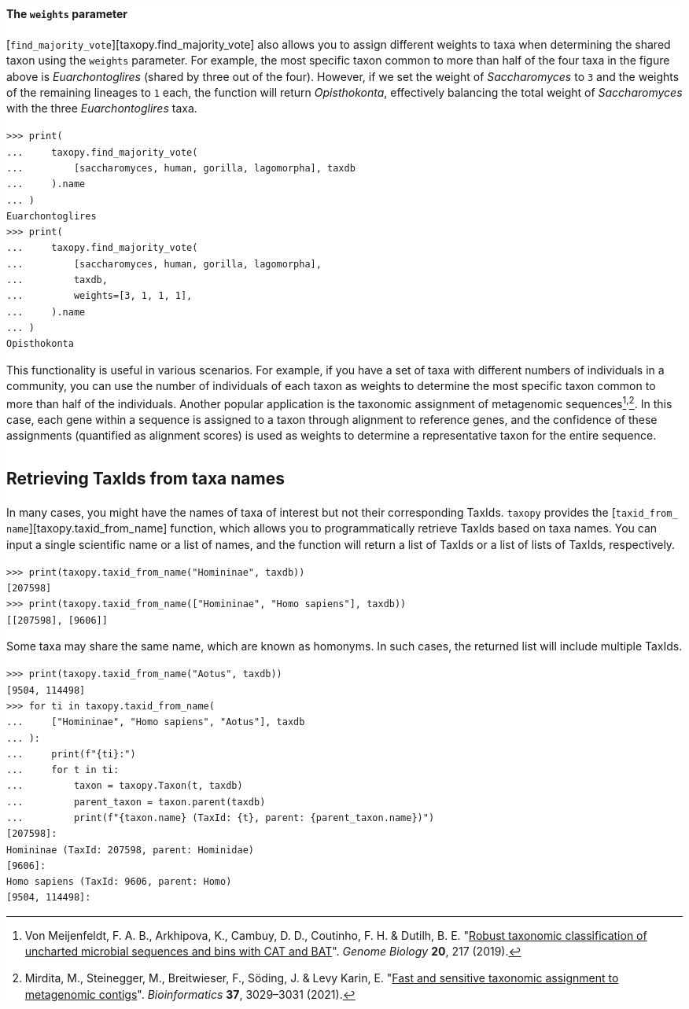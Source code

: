 #### The `weights` parameter

[`find_majority_vote`][taxopy.find_majority_vote] also allows you to assign different weights to taxa when determining the shared taxon using the `weights` parameter. For example, the most specific taxon common to more than half of the four taxa in the figure above is *Euarchontoglires* (shared by three out of the four). However, if we set the weight of *Saccharomyces* to `3` and the weights of the remaining lineages to `1` each, the function will return *Opisthokonta*, effectively balancing the total weight of *Saccharomyces* with the three *Euarchontoglires* taxa.

```pycon
>>> print(
...     taxopy.find_majority_vote(
...         [saccharomyces, human, gorilla, lagomorpha], taxdb
...     ).name
... )
Euarchontoglires
>>> print(
...     taxopy.find_majority_vote(
...         [saccharomyces, human, gorilla, lagomorpha],
...         taxdb,
...         weights=[3, 1, 1, 1],
...     ).name
... )
Opisthokonta
```

This functionality is useful in various scenarios. For example, if you have a set of taxa with different numbers of individuals in a community, you can use the number of individuals of each taxon as weights to determine the most specific taxon common to more than half of the individuals. Another popular application is the taxonomic assignment of metagenomic sequences[^1]<sup>,</sup>[^2]. In this case, each gene within a sequence is assigned to a taxon through alignment to reference genes, and the confidence of these assignments (quantified as alignment scores) is used as weights to determine a representative taxon for the entire sequence.

## Retrieving TaxIds from taxa names

In many cases, you might have the names of taxa of interest but not their corresponding TaxIds. `taxopy` provides the [`taxid_from_name`][taxopy.taxid_from_name] function, which allows you to programmatically retrieve TaxIds based on taxa names. You can input a single scientific name or a list of names, and the function will return a list of TaxIds or a list of lists of TaxIds, respectively.

```pycon
>>> print(taxopy.taxid_from_name("Homininae", taxdb))
[207598]
>>> print(taxopy.taxid_from_name(["Homininae", "Homo sapiens"], taxdb))
[[207598], [9606]]
```

Some taxa may share the same name, which are known as homonyms. In such cases, the returned list will include multiple TaxIds.

```pycon
>>> print(taxopy.taxid_from_name("Aotus", taxdb))
[9504, 114498]
>>> for ti in taxopy.taxid_from_name(
...     ["Homininae", "Homo sapiens", "Aotus"], taxdb
... ):
...     print(f"{ti}:")
...     for t in ti:
...         taxon = taxopy.Taxon(t, taxdb)
...         parent_taxon = taxon.parent(taxdb)
...         print(f"{taxon.name} (TaxId: {t}, parent: {parent_taxon.name})")
[207598]:
Homininae (TaxId: 207598, parent: Hominidae)
[9606]:
Homo sapiens (TaxId: 9606, parent: Homo)
[9504, 114498]:
```

[^1]: Von Meijenfeldt, F. A. B., Arkhipova, K., Cambuy, D. D., Coutinho, F. H. & Dutilh, B. E. "[Robust taxonomic classification of uncharted microbial sequences and bins with CAT and BAT](https://doi.org/10.1186/s13059-019-1817-x)". *Genome Biology* **20**, 217 (2019).
[^2]: Mirdita, M., Steinegger, M., Breitwieser, F., Söding, J. & Levy Karin, E. "[Fast and sensitive taxonomic assignment to metagenomic contigs](https://doi.org/10.1093/bioinformatics/btab184)". *Bioinformatics* **37**, 3029–3031 (2021).
